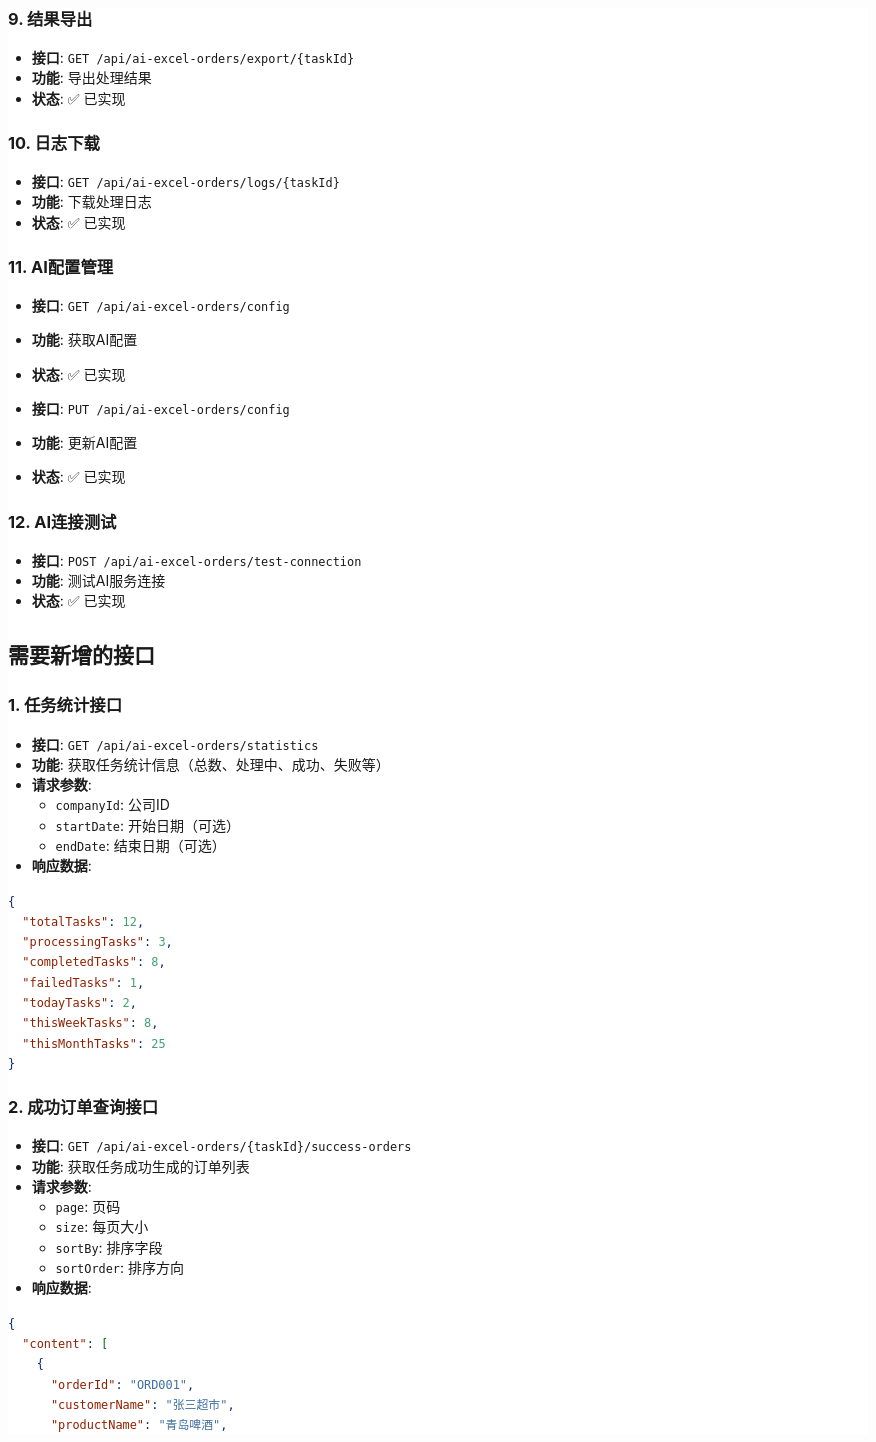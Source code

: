 ### 9. 结果导出
- **接口**: `GET /api/ai-excel-orders/export/{taskId}`
- **功能**: 导出处理结果
- **状态**: ✅ 已实现

### 10. 日志下载
- **接口**: `GET /api/ai-excel-orders/logs/{taskId}`
- **功能**: 下载处理日志
- **状态**: ✅ 已实现

### 11. AI配置管理
- **接口**: `GET /api/ai-excel-orders/config`
- **功能**: 获取AI配置
- **状态**: ✅ 已实现

- **接口**: `PUT /api/ai-excel-orders/config`
- **功能**: 更新AI配置
- **状态**: ✅ 已实现

### 12. AI连接测试
- **接口**: `POST /api/ai-excel-orders/test-connection`
- **功能**: 测试AI服务连接
- **状态**: ✅ 已实现

## 需要新增的接口

### 1. 任务统计接口
- **接口**: `GET /api/ai-excel-orders/statistics`
- **功能**: 获取任务统计信息（总数、处理中、成功、失败等）
- **请求参数**: 
  - `companyId`: 公司ID
  - `startDate`: 开始日期（可选）
  - `endDate`: 结束日期（可选）
- **响应数据**:
```json
{
  "totalTasks": 12,
  "processingTasks": 3,
  "completedTasks": 8,
  "failedTasks": 1,
  "todayTasks": 2,
  "thisWeekTasks": 8,
  "thisMonthTasks": 25
}
```

### 2. 成功订单查询接口
- **接口**: `GET /api/ai-excel-orders/{taskId}/success-orders`
- **功能**: 获取任务成功生成的订单列表
- **请求参数**:
  - `page`: 页码
  - `size`: 每页大小
  - `sortBy`: 排序字段
  - `sortOrder`: 排序方向
- **响应数据**:
```json
{
  "content": [
    {
      "orderId": "ORD001",
      "customerName": "张三超市",
      "productName": "青岛啤酒",
```